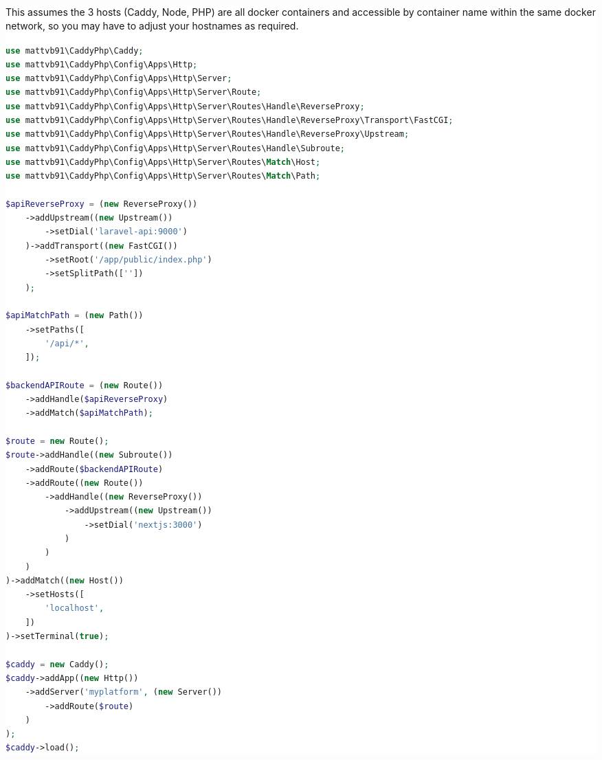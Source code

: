 This assumes the 3 hosts (Caddy, Node, PHP) are all docker containers and accessible by container name within
the same docker network, so you may have to adjust your hostnames as required.

```php
use mattvb91\CaddyPhp\Caddy;
use mattvb91\CaddyPhp\Config\Apps\Http;
use mattvb91\CaddyPhp\Config\Apps\Http\Server;
use mattvb91\CaddyPhp\Config\Apps\Http\Server\Route;
use mattvb91\CaddyPhp\Config\Apps\Http\Server\Routes\Handle\ReverseProxy;
use mattvb91\CaddyPhp\Config\Apps\Http\Server\Routes\Handle\ReverseProxy\Transport\FastCGI;
use mattvb91\CaddyPhp\Config\Apps\Http\Server\Routes\Handle\ReverseProxy\Upstream;
use mattvb91\CaddyPhp\Config\Apps\Http\Server\Routes\Handle\Subroute;
use mattvb91\CaddyPhp\Config\Apps\Http\Server\Routes\Match\Host;
use mattvb91\CaddyPhp\Config\Apps\Http\Server\Routes\Match\Path;

$apiReverseProxy = (new ReverseProxy())
    ->addUpstream((new Upstream())
        ->setDial('laravel-api:9000')
    )->addTransport((new FastCGI())
        ->setRoot('/app/public/index.php')
        ->setSplitPath([''])
    );

$apiMatchPath = (new Path())
    ->setPaths([
        '/api/*',
    ]);

$backendAPIRoute = (new Route())
    ->addHandle($apiReverseProxy)
    ->addMatch($apiMatchPath);

$route = new Route();
$route->addHandle((new Subroute())
    ->addRoute($backendAPIRoute)
    ->addRoute((new Route())
        ->addHandle((new ReverseProxy())
            ->addUpstream((new Upstream())
                ->setDial('nextjs:3000')
            )
        )
    )
)->addMatch((new Host())
    ->setHosts([
        'localhost',
    ])
)->setTerminal(true);

$caddy = new Caddy();
$caddy->addApp((new Http())
    ->addServer('myplatform', (new Server())
        ->addRoute($route)
    )
);
$caddy->load();

```
